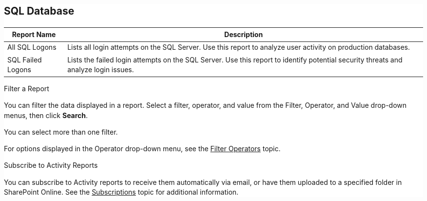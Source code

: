 ## SQL Database

| Report Name | Description |
| --- | --- |
| All SQL Logons | Lists all login attempts on the SQL Server. Use this report to analyze user activity on production databases. |
| SQL Failed Logons | Lists the failed login attempts on the SQL Server. Use this report to identify potential security threats and analyze login issues. |

Filter a Report

You can filter the data displayed in a report. Select a filter, operator, and value from the Filter, Operator, and Value drop-down menus, then click **Search**.

You can select more than one filter.

For options displayed in the Operator drop-down menu, see the [Filter Operators](FilterOperators "Filter Operators") topic.

Subscribe to Activity Reports

You can subscribe to Activity reports to receive them automatically via email, or have them uploaded to a specified folder in SharePoint Online. See the [Subscriptions](Subscriptions) topic for additional information.